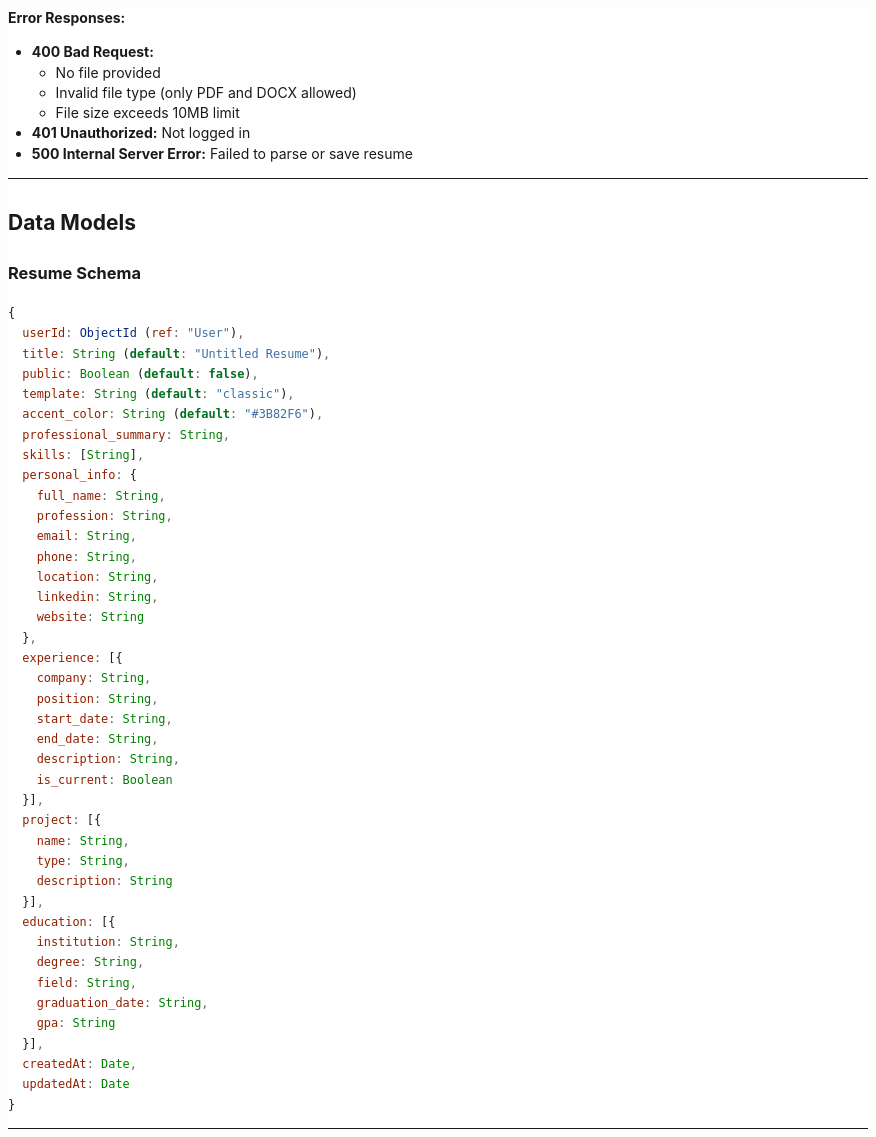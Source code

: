 **Error Responses:**
- **400 Bad Request:** 
  - No file provided
  - Invalid file type (only PDF and DOCX allowed)
  - File size exceeds 10MB limit
- **401 Unauthorized:** Not logged in
- **500 Internal Server Error:** Failed to parse or save resume

---

## Data Models

### Resume Schema
```javascript
{
  userId: ObjectId (ref: "User"),
  title: String (default: "Untitled Resume"),
  public: Boolean (default: false),
  template: String (default: "classic"),
  accent_color: String (default: "#3B82F6"),
  professional_summary: String,
  skills: [String],
  personal_info: {
    full_name: String,
    profession: String,
    email: String,
    phone: String,
    location: String,
    linkedin: String,
    website: String
  },
  experience: [{
    company: String,
    position: String,
    start_date: String,
    end_date: String,
    description: String,
    is_current: Boolean
  }],
  project: [{
    name: String,
    type: String,
    description: String
  }],
  education: [{
    institution: String,
    degree: String,
    field: String,
    graduation_date: String,
    gpa: String
  }],
  createdAt: Date,
  updatedAt: Date
}
```

---